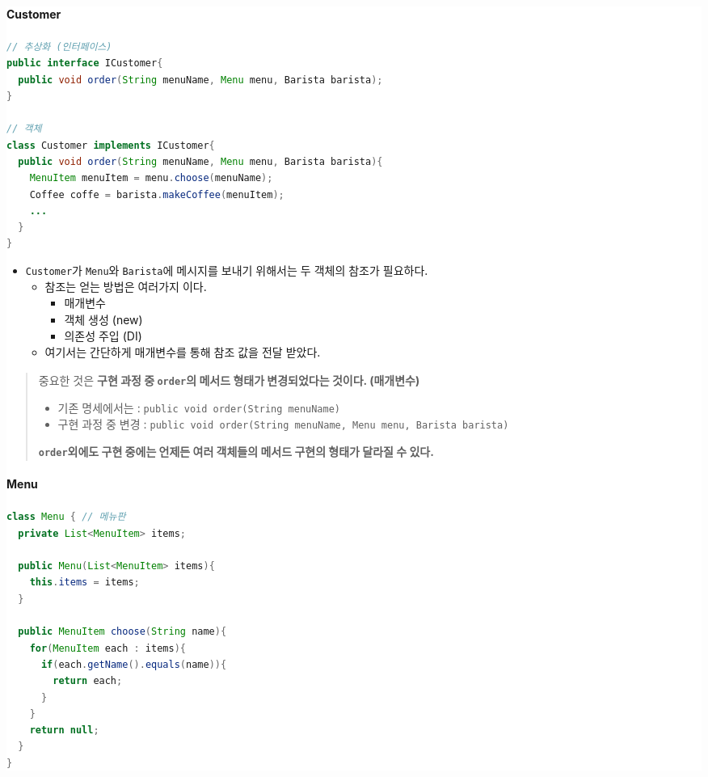 #### Customer

```java
// 추상화 (인터페이스)
public interface ICustomer{
  public void order(String menuName, Menu menu, Barista barista);
}

// 객체
class Customer implements ICustomer{
  public void order(String menuName, Menu menu, Barista barista){
    MenuItem menuItem = menu.choose(menuName);
    Coffee coffe = barista.makeCoffee(menuItem);
    ...
  }
}
```

* `Customer`가 `Menu`와 `Barista`에 메시지를 보내기 위해서는 두 객체의 참조가 필요하다.
  * 참조는 얻는 방법은 여러가지 이다.
    * 매개변수
    * 객체 생성 (new)
    * 의존성 주입 (DI)
  * 여기서는 간단하게 매개변수를 통해 참조 값을 전달 받았다.



> 중요한 것은 **구현 과정 중  `order`의 메서드 형태가 변경되었다는 것이다. (매개변수)**
>
> * 기존 명세에서는 : `public void order(String menuName)`
> * 구현 과정 중 변경 : `public void order(String menuName, Menu menu, Barista barista)`
>
> **`order`외에도 구현 중에는 언제든 여러 객체들의 메서드 구현의 형태가 달라질 수 있다.**



#### Menu

```java
class Menu { // 메뉴판
  private List<MenuItem> items;
  
  public Menu(List<MenuItem> items){
    this.items = items;
  }
  
  public MenuItem choose(String name){
    for(MenuItem each : items){
      if(each.getName().equals(name)){
        return each;
      }
    }
    return null;
  }
}
```
